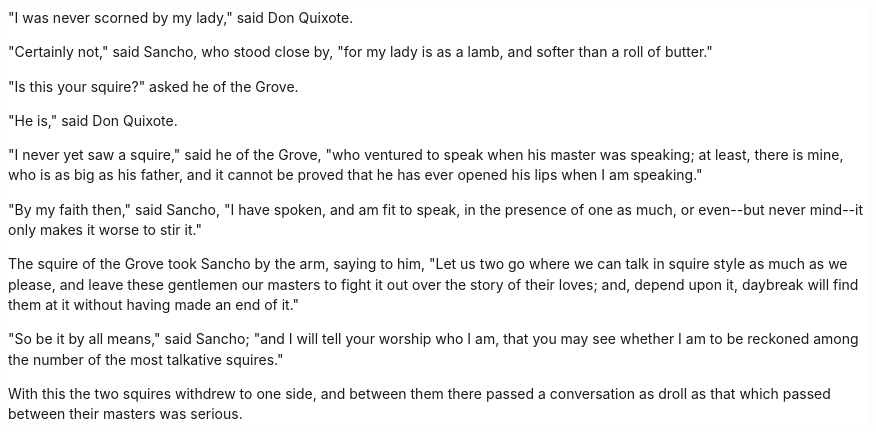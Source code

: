 "I was never scorned by my lady," said Don Quixote.

"Certainly not," said Sancho, who stood close by, "for my lady is as a
lamb, and softer than a roll of butter."

"Is this your squire?" asked he of the Grove.

"He is," said Don Quixote.

"I never yet saw a squire," said he of the Grove, "who ventured to speak
when his master was speaking; at least, there is mine, who is as big as
his father, and it cannot be proved that he has ever opened his lips when
I am speaking."

"By my faith then," said Sancho, "I have spoken, and am fit to speak, in
the presence of one as much, or even--but never mind--it only makes it
worse to stir it."

The squire of the Grove took Sancho by the arm, saying to him, "Let us
two go where we can talk in squire style as much as we please, and leave
these gentlemen our masters to fight it out over the story of their
loves; and, depend upon it, daybreak will find them at it without having
made an end of it."

"So be it by all means," said Sancho; "and I will tell your worship who I
am, that you may see whether I am to be reckoned among the number of the
most talkative squires."

With this the two squires withdrew to one side, and between them there
passed a conversation as droll as that which passed between their masters
was serious.




